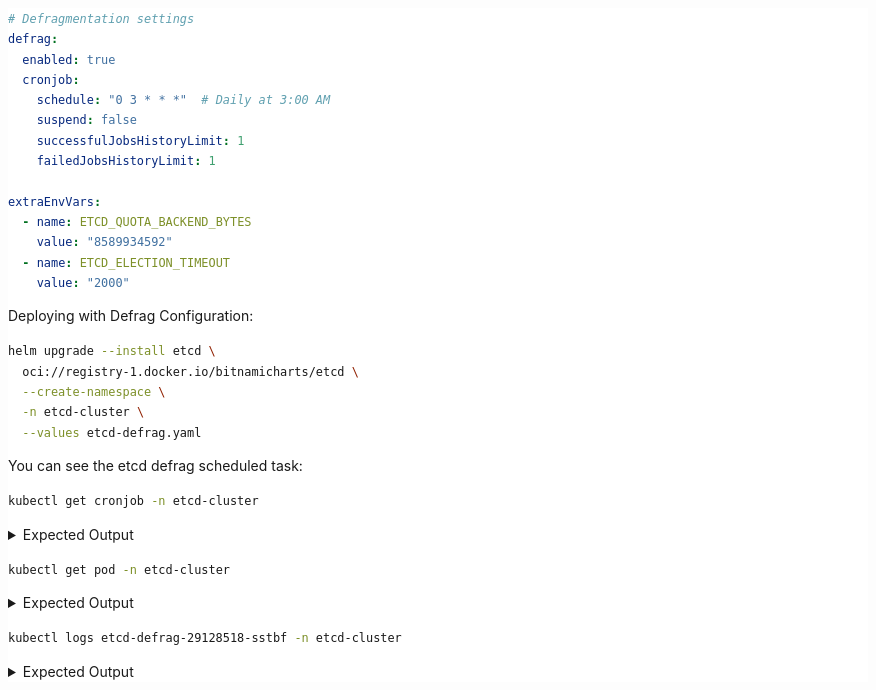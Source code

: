 ```yaml
# Defragmentation settings
defrag:
  enabled: true
  cronjob:
    schedule: "0 3 * * *"  # Daily at 3:00 AM
    suspend: false
    successfulJobsHistoryLimit: 1
    failedJobsHistoryLimit: 1

extraEnvVars:
  - name: ETCD_QUOTA_BACKEND_BYTES
    value: "8589934592"
  - name: ETCD_ELECTION_TIMEOUT
    value: "2000"
```

Deploying with Defrag Configuration:

```bash
helm upgrade --install etcd \
  oci://registry-1.docker.io/bitnamicharts/etcd \
  --create-namespace \
  -n etcd-cluster \
  --values etcd-defrag.yaml
```

You can see the etcd defrag scheduled task:

```bash
kubectl get cronjob -n etcd-cluster
```

<details><summary>Expected Output</summary></details>

```bash
kubectl get pod -n etcd-cluster
```

<details><summary>Expected Output</summary></details>

```bash
kubectl logs etcd-defrag-29128518-sstbf -n etcd-cluster
```

<details><summary>Expected Output</summary></details>
